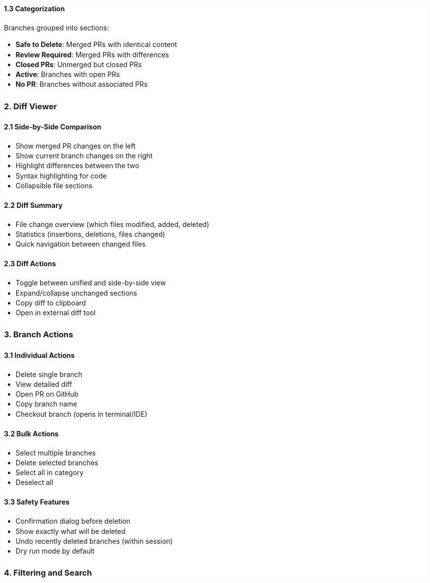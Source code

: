 #### 1.3 Categorization
Branches grouped into sections:
- **Safe to Delete**: Merged PRs with identical content
- **Review Required**: Merged PRs with differences
- **Closed PRs**: Unmerged but closed PRs
- **Active**: Branches with open PRs
- **No PR**: Branches without associated PRs

### 2. Diff Viewer

#### 2.1 Side-by-Side Comparison
- Show merged PR changes on the left
- Show current branch changes on the right
- Highlight differences between the two
- Syntax highlighting for code
- Collapsible file sections

#### 2.2 Diff Summary
- File change overview (which files modified, added, deleted)
- Statistics (insertions, deletions, files changed)
- Quick navigation between changed files

#### 2.3 Diff Actions
- Toggle between unified and side-by-side view
- Expand/collapse unchanged sections
- Copy diff to clipboard
- Open in external diff tool

### 3. Branch Actions

#### 3.1 Individual Actions
- Delete single branch
- View detailed diff
- Open PR on GitHub
- Copy branch name
- Checkout branch (opens in terminal/IDE)

#### 3.2 Bulk Actions
- Select multiple branches
- Delete selected branches
- Select all in category
- Deselect all

#### 3.3 Safety Features
- Confirmation dialog before deletion
- Show exactly what will be deleted
- Undo recently deleted branches (within session)
- Dry run mode by default

### 4. Filtering and Search

